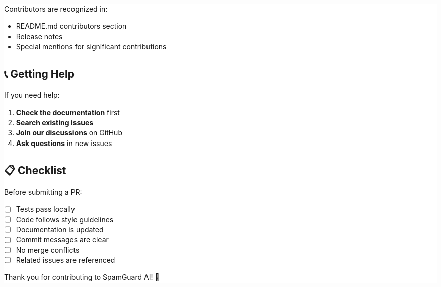 Contributors are recognized in:
- README.md contributors section
- Release notes
- Special mentions for significant contributions

## 📞 Getting Help

If you need help:

1. **Check the documentation** first
2. **Search existing issues**
3. **Join our discussions** on GitHub
4. **Ask questions** in new issues

## 📋 Checklist

Before submitting a PR:

- [ ] Tests pass locally
- [ ] Code follows style guidelines
- [ ] Documentation is updated
- [ ] Commit messages are clear
- [ ] No merge conflicts
- [ ] Related issues are referenced

Thank you for contributing to SpamGuard AI! 🚀 